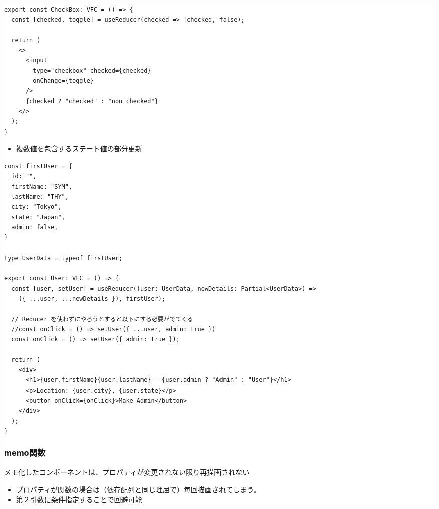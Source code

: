 ```tsx
export const CheckBox: VFC = () => {
  const [checked, toggle] = useReducer(checked => !checked, false);

  return (
    <>
      <input
        type="checkbox" checked={checked}
        onChange={toggle}
      />
      {checked ? "checked" : "non checked"}
    </>
  );
}
```

- 複数値を包含するステート値の部分更新

```tsx
const firstUser = {
  id: "",
  firstName: "SYM",
  lastName: "THY",
  city: "Tokyo",
  state: "Japan",
  admin: false,
}

type UserData = typeof firstUser;

export const User: VFC = () => {
  const [user, setUser] = useReducer((user: UserData, newDetails: Partial<UserData>) =>
    ({ ...user, ...newDetails }), firstUser);

  // Reducer を使わずにやろうとすると以下にする必要がでてくる
  //const onClick = () => setUser({ ...user, admin: true })
  const onClick = () => setUser({ admin: true });

  return (
    <div>
      <h1>{user.firstName}{user.lastName} - {user.admin ? "Admin" : "User"}</h1>
      <p>Location: {user.city}, {user.state}</p>
      <button onClick={onClick}>Make Admin</button>
    </div>
  );
}
```

### memo関数

メモ化したコンポーネントは、プロパティが変更されない限り再描画されない

- プロパティが関数の場合は（依存配列と同じ理屈で）毎回描画されてしまう。
- 第２引数に条件指定することで回避可能
